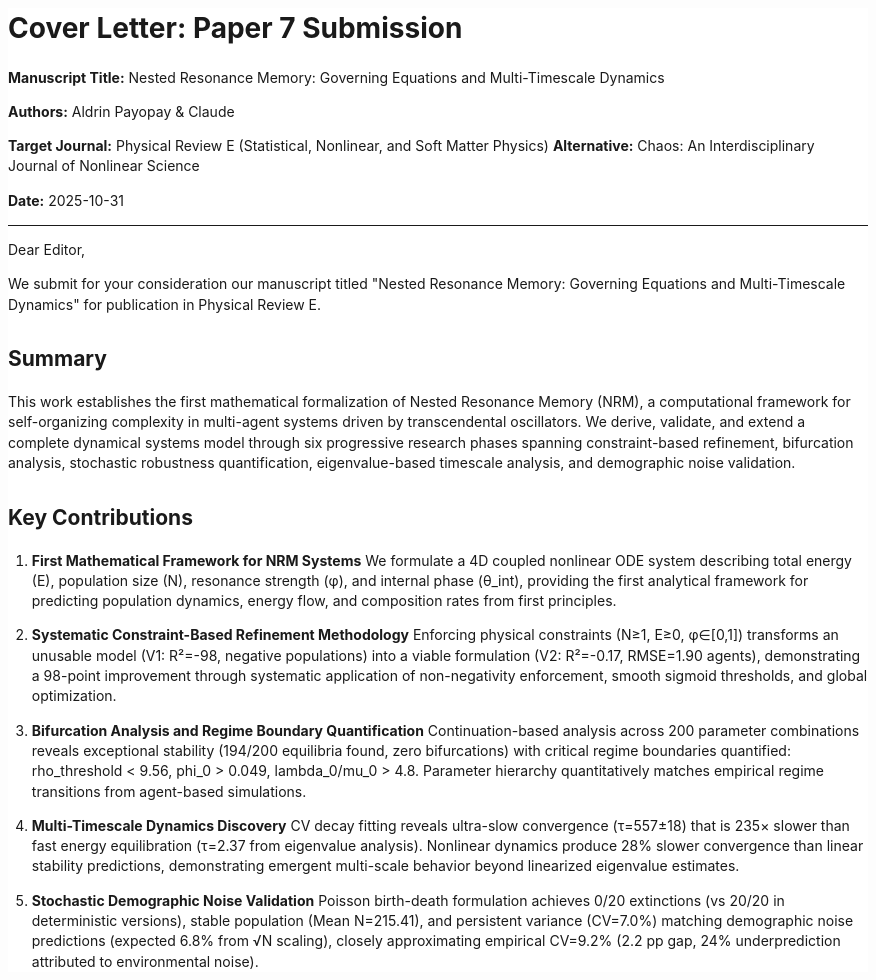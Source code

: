 # Cover Letter: Paper 7 Submission

**Manuscript Title:** Nested Resonance Memory: Governing Equations and Multi-Timescale Dynamics

**Authors:** Aldrin Payopay & Claude

**Target Journal:** Physical Review E (Statistical, Nonlinear, and Soft Matter Physics)
**Alternative:** Chaos: An Interdisciplinary Journal of Nonlinear Science

**Date:** 2025-10-31

---

Dear Editor,

We submit for your consideration our manuscript titled "Nested Resonance Memory: Governing Equations and Multi-Timescale Dynamics" for publication in Physical Review E.

## Summary

This work establishes the first mathematical formalization of Nested Resonance Memory (NRM), a computational framework for self-organizing complexity in multi-agent systems driven by transcendental oscillators. We derive, validate, and extend a complete dynamical systems model through six progressive research phases spanning constraint-based refinement, bifurcation analysis, stochastic robustness quantification, eigenvalue-based timescale analysis, and demographic noise validation.

## Key Contributions

1. **First Mathematical Framework for NRM Systems**
   We formulate a 4D coupled nonlinear ODE system describing total energy (E), population size (N), resonance strength (φ), and internal phase (θ_int), providing the first analytical framework for predicting population dynamics, energy flow, and composition rates from first principles.

2. **Systematic Constraint-Based Refinement Methodology**
   Enforcing physical constraints (N≥1, E≥0, φ∈[0,1]) transforms an unusable model (V1: R²=-98, negative populations) into a viable formulation (V2: R²=-0.17, RMSE=1.90 agents), demonstrating a 98-point improvement through systematic application of non-negativity enforcement, smooth sigmoid thresholds, and global optimization.

3. **Bifurcation Analysis and Regime Boundary Quantification**
   Continuation-based analysis across 200 parameter combinations reveals exceptional stability (194/200 equilibria found, zero bifurcations) with critical regime boundaries quantified: rho_threshold < 9.56, phi_0 > 0.049, lambda_0/mu_0 > 4.8. Parameter hierarchy quantitatively matches empirical regime transitions from agent-based simulations.

4. **Multi-Timescale Dynamics Discovery**
   CV decay fitting reveals ultra-slow convergence (τ=557±18) that is 235× slower than fast energy equilibration (τ=2.37 from eigenvalue analysis). Nonlinear dynamics produce 28% slower convergence than linear stability predictions, demonstrating emergent multi-scale behavior beyond linearized eigenvalue estimates.

5. **Stochastic Demographic Noise Validation**
   Poisson birth-death formulation achieves 0/20 extinctions (vs 20/20 in deterministic versions), stable population (Mean N=215.41), and persistent variance (CV=7.0%) matching demographic noise predictions (expected 6.8% from √N scaling), closely approximating empirical CV=9.2% (2.2 pp gap, 24% underprediction attributed to environmental noise).
